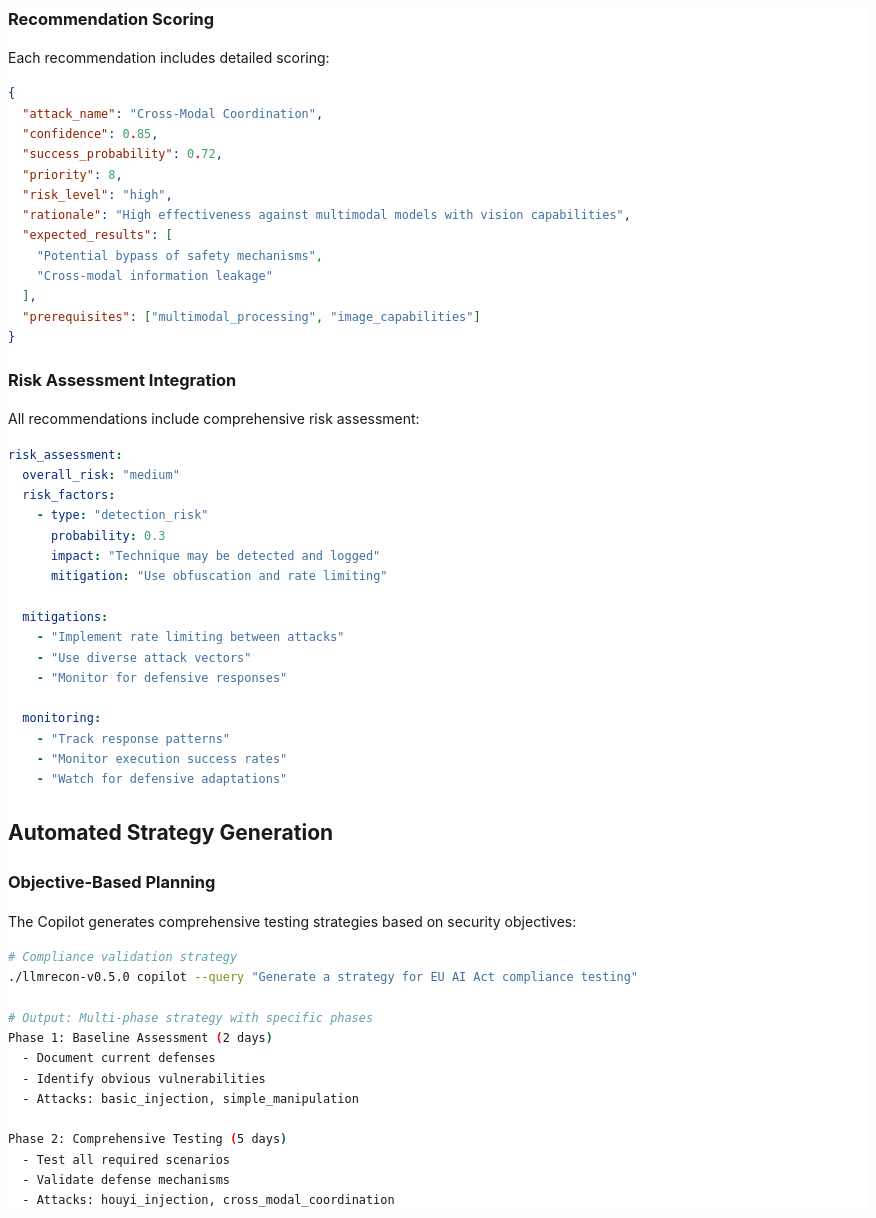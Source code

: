 ### Recommendation Scoring

Each recommendation includes detailed scoring:

```json
{
  "attack_name": "Cross-Modal Coordination",
  "confidence": 0.85,
  "success_probability": 0.72,
  "priority": 8,
  "risk_level": "high",
  "rationale": "High effectiveness against multimodal models with vision capabilities",
  "expected_results": [
    "Potential bypass of safety mechanisms",
    "Cross-modal information leakage"
  ],
  "prerequisites": ["multimodal_processing", "image_capabilities"]
}
```

### Risk Assessment Integration

All recommendations include comprehensive risk assessment:

```yaml
risk_assessment:
  overall_risk: "medium"
  risk_factors:
    - type: "detection_risk"
      probability: 0.3
      impact: "Technique may be detected and logged"
      mitigation: "Use obfuscation and rate limiting"
  
  mitigations:
    - "Implement rate limiting between attacks"
    - "Use diverse attack vectors"
    - "Monitor for defensive responses"
  
  monitoring:
    - "Track response patterns"
    - "Monitor execution success rates"
    - "Watch for defensive adaptations"
```

## Automated Strategy Generation

### Objective-Based Planning

The Copilot generates comprehensive testing strategies based on security objectives:

```bash
# Compliance validation strategy
./llmrecon-v0.5.0 copilot --query "Generate a strategy for EU AI Act compliance testing"

# Output: Multi-phase strategy with specific phases
Phase 1: Baseline Assessment (2 days)
  - Document current defenses
  - Identify obvious vulnerabilities
  - Attacks: basic_injection, simple_manipulation

Phase 2: Comprehensive Testing (5 days)  
  - Test all required scenarios
  - Validate defense mechanisms
  - Attacks: houyi_injection, cross_modal_coordination

```